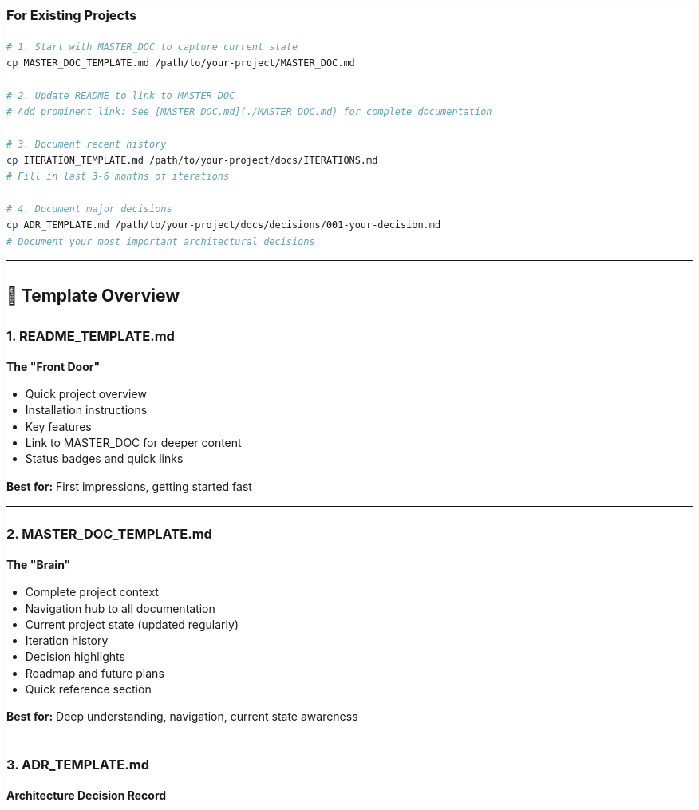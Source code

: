 ### For Existing Projects

```bash
# 1. Start with MASTER_DOC to capture current state
cp MASTER_DOC_TEMPLATE.md /path/to/your-project/MASTER_DOC.md

# 2. Update README to link to MASTER_DOC
# Add prominent link: See [MASTER_DOC.md](./MASTER_DOC.md) for complete documentation

# 3. Document recent history
cp ITERATION_TEMPLATE.md /path/to/your-project/docs/ITERATIONS.md
# Fill in last 3-6 months of iterations

# 4. Document major decisions
cp ADR_TEMPLATE.md /path/to/your-project/docs/decisions/001-your-decision.md
# Document your most important architectural decisions
```

---

## 📖 Template Overview

### 1. README_TEMPLATE.md
**The "Front Door"**

- Quick project overview
- Installation instructions
- Key features
- Link to MASTER_DOC for deeper content
- Status badges and quick links

**Best for:** First impressions, getting started fast

---

### 2. MASTER_DOC_TEMPLATE.md
**The "Brain"**

- Complete project context
- Navigation hub to all documentation
- Current project state (updated regularly)
- Iteration history
- Decision highlights
- Roadmap and future plans
- Quick reference section

**Best for:** Deep understanding, navigation, current state awareness

---

### 3. ADR_TEMPLATE.md
**Architecture Decision Record**
